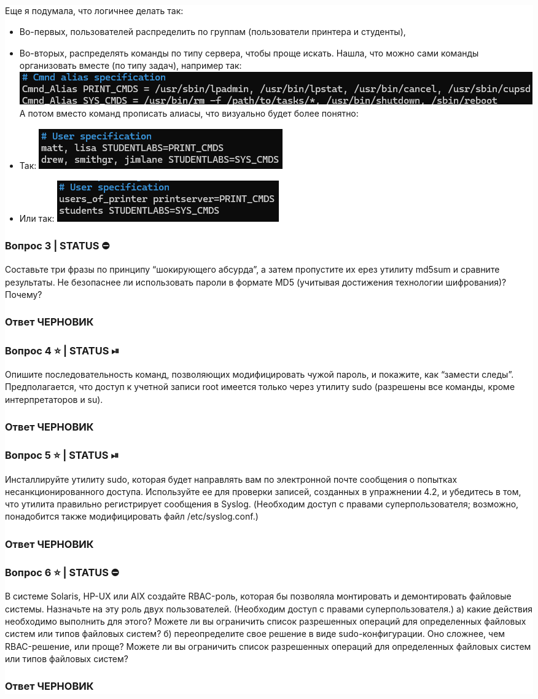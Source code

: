 Еще я подумала, что логичнее делать так:
* Во-первых, пользователей распределить по группам (пользователи принтера и студенты), 
* Во-вторых, распределять команды по типу сервера, чтобы проще искать. Нашла, что можно сами команды организовать вместе (по типу задач), например так:
![alt text](image-10.png)
 А потом вместо команд прописать алиасы, что визуально будет более понятно:
* Так:
  ![alt text](image-11.png)

* Или так:
  ![alt text](image-12.png)

### Вопрос 3 | STATUS ⛔️
Составьте три фразы по принципу “шокирующего абсурда”, а затем пропустите их ерез утилиту md5sum и сравните результаты. Не безопаснее ли использовать пароли в формате MD5 (учитывая достижения технологии шифрования)? Почему?
### Ответ  ЧЕРНОВИК

### Вопрос 4 ⭐ | STATUS ⏯
Опишите последовательность команд, позволяющих модифицировать чужой пароль, и покажите, как “замести следы”. Предполагается, что доступ к учетной записи root имеется только через утилиту sudo (разрешены все команды, кроме интерпретаторов и su).
### Ответ  ЧЕРНОВИК

### Вопрос 5 ⭐ | STATUS ⏯
Инсталлируйте утилиту sudo, которая будет направлять вам по электронной почте сообщения о попытках несанкционированного доступа. Используйте ее для проверки записей, созданных в упражнении 4.2, и убедитесь в том, что утилита правильно регистрирует сообщения в Syslog. (Необходим доступ с правами суперпользователя; возможно, понадобится также модифицировать файл /etc/syslog.conf.)
### Ответ  ЧЕРНОВИК

### Вопрос 6 ⭐ | STATUS ⛔️ 
В системе Solaris, HP-UX или AIX создайте RBAC-роль, которая бы позволяла монтировать и демонтировать файловые системы. Назначьте на эту роль двух пользователей. (Необходим доступ с правами суперпользователя.)
а) какие действия необходимо выполнить для этого? Можете ли вы ограничить список разрешенных операций для определенных файловых систем или типов файловых систем?
б) переопределите свое решение в виде sudo-конфигурации. Оно сложнее, чем RBAC-решение, или проще? Можете ли вы ограничить список разрешенных операций для определенных файловых систем или типов файловых систем?
### Ответ  ЧЕРНОВИК
